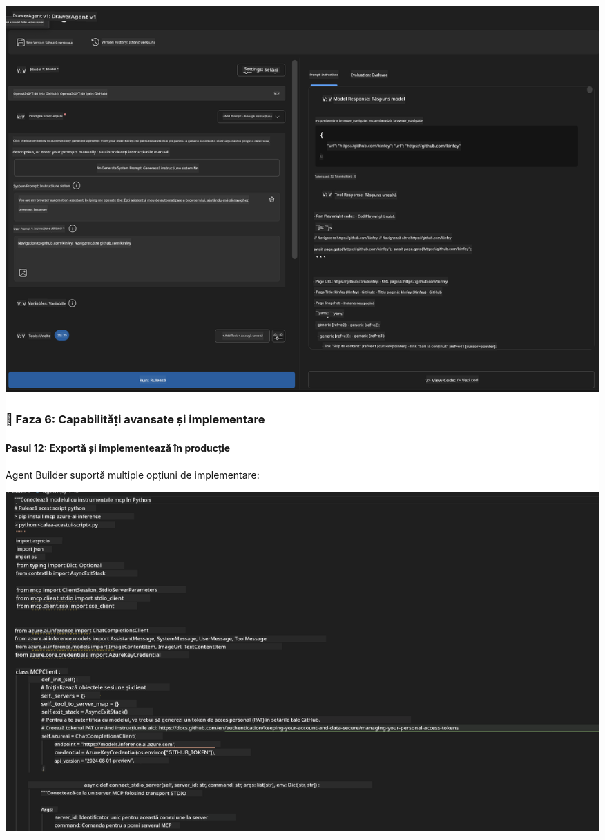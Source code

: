 ![Result](../../../../translated_images/Result.8638f2b6703e9ea6d58d4e4475e39456b6a51d4c787f9bf481bae694d370a69a.ro.png)

### 🌟 Faza 6: Capabilități avansate și implementare

#### Pasul 12: Exportă și implementează în producție  
Agent Builder suportă multiple opțiuni de implementare:

![Code](../../../../translated_images/Code.d9eeeead0b96db0ca19c5b10ad64cfea8c1d0d1736584262970a4d43e1403d13.ro.png)
